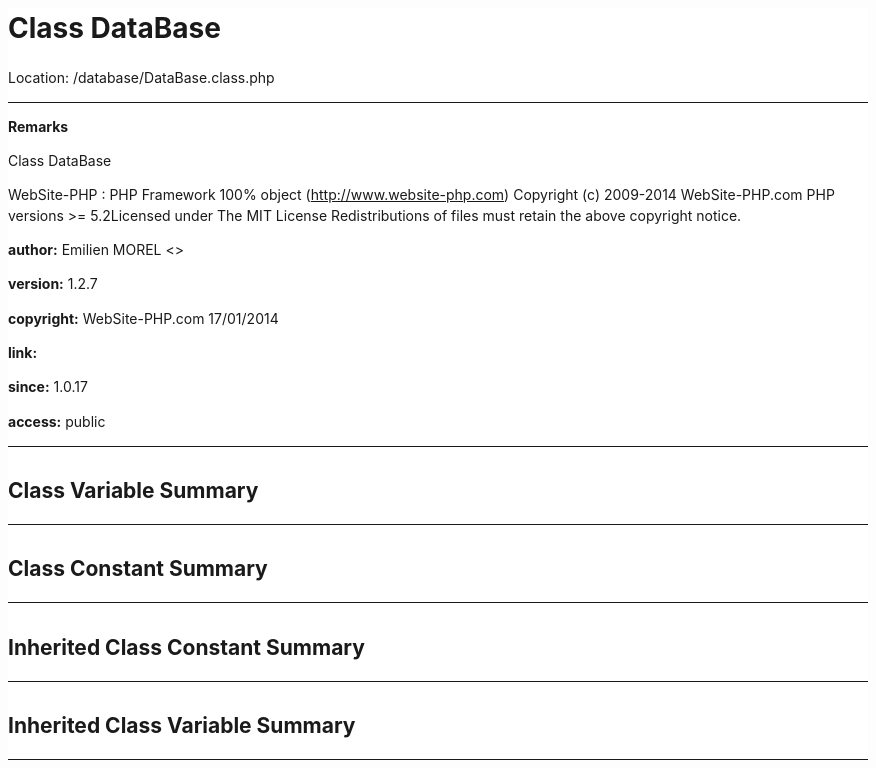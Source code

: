 # Class DataBase #





Location: /database/DataBase.class.php


---



**Remarks**

Class DataBase


WebSite-PHP : PHP Framework 100% object (http://www.website-php.com)  Copyright (c) 2009-2014 WebSite-PHP.com  PHP versions >= 5.2Licensed under The MIT License  Redistributions of files must retain the above copyright notice.


**author:** Emilien MOREL <>

**version:** 1.2.7

**copyright:** WebSite-PHP.com 17/01/2014

**link:**

**since:** 1.0.17

**access:** public



---

## Class Variable Summary ##


---

## Class Constant Summary ##



---

## Inherited Class Constant Summary ##



---

## Inherited Class Variable Summary ##



---
